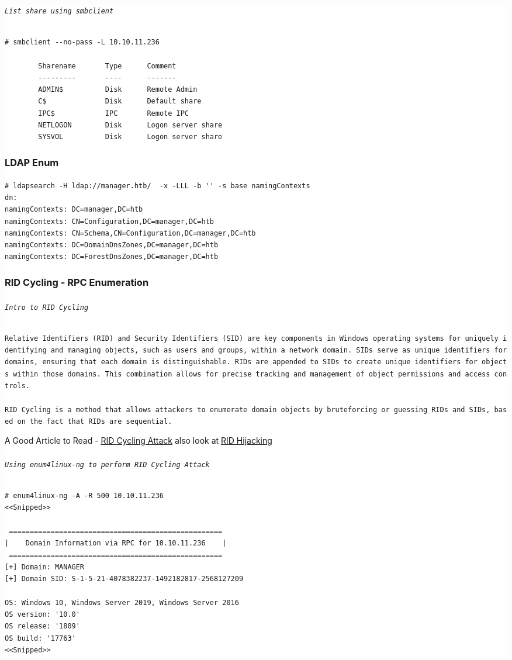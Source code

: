 ###### `List share using smbclient`
```
# smbclient --no-pass -L 10.10.11.236 

        Sharename       Type      Comment
        ---------       ----      -------
        ADMIN$          Disk      Remote Admin
        C$              Disk      Default share
        IPC$            IPC       Remote IPC
        NETLOGON        Disk      Logon server share 
        SYSVOL          Disk      Logon server share 
```

### LDAP Enum
```
# ldapsearch -H ldap://manager.htb/  -x -LLL -b '' -s base namingContexts
dn:
namingContexts: DC=manager,DC=htb
namingContexts: CN=Configuration,DC=manager,DC=htb
namingContexts: CN=Schema,CN=Configuration,DC=manager,DC=htb
namingContexts: DC=DomainDnsZones,DC=manager,DC=htb
namingContexts: DC=ForestDnsZones,DC=manager,DC=htb
```

### RID Cycling - RPC Enumeration

###### `Intro to RID Cycling`
```
Relative Identifiers (RID) and Security Identifiers (SID) are key components in Windows operating systems for uniquely identifying and managing objects, such as users and groups, within a network domain. SIDs serve as unique identifiers for domains, ensuring that each domain is distinguishable. RIDs are appended to SIDs to create unique identifiers for objects within those domains. This combination allows for precise tracking and management of object permissions and access controls.

RID Cycling is a method that allows attackers to enumerate domain objects by bruteforcing or guessing RIDs and SIDs, based on the fact that RIDs are sequential.
```

A Good Article to Read - [RID Cycling Attack](https://www.trustedsec.com/blog/new-tool-release-rpc_enum-rid-cycling-attack) also look at [RID Hijacking](https://pentestlab.blog/2020/02/12/persistence-rid-hijacking/) 
###### `Using enum4linux-ng to perform RID Cycling Attack`
```
# enum4linux-ng -A -R 500 10.10.11.236
<<Snipped>>

 ===================================================
|    Domain Information via RPC for 10.10.11.236    |
 ===================================================
[+] Domain: MANAGER
[+] Domain SID: S-1-5-21-4078382237-1492182817-2568127209

OS: Windows 10, Windows Server 2019, Windows Server 2016           
OS version: '10.0'                                                                                                                                       
OS release: '1809'                                                                                                                                       
OS build: '17763' 
<<Snipped>>
```
